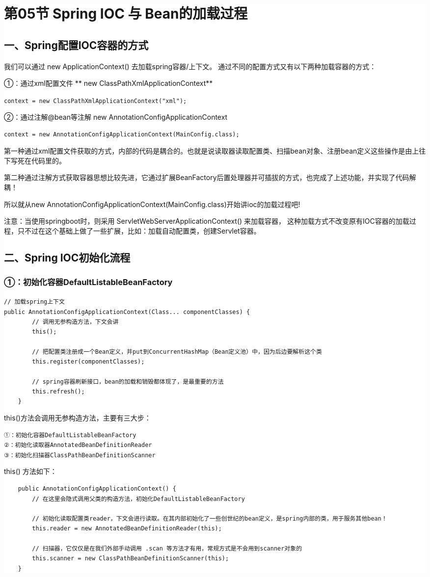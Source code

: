 # 第05节 Spring IOC 与 Bean的加载过程

## 一、Spring配置IOC容器的方式
我们可以通过 new ApplicationContext() 去加载spring容器/上下文。
通过不同的配置方式又有以下两种加载容器的方式：

①：通过xml配置文件 ** new ClassPathXmlApplicationContext**
```text
context = new ClassPathXmlApplicationContext("xml");
```

②：通过注解@bean等注解 new AnnotationConfigApplicationContext
```text
context = new AnnotationConfigApplicationContext(MainConfig.class);
```

第一种通过xml配置文件获取的方式，内部的代码是耦合的。也就是说读取器读取配置类、扫描bean对象、注册bean定义这些操作是由上往下写死在代码里的。

第二种通过注解方式获取容器思想比较先进，它通过扩展BeanFactory后置处理器并可插拔的方式，也完成了上述功能，并实现了代码解耦！

所以就从new AnnotationConfigApplicationContext(MainConfig.class)开始讲ioc的加载过程吧!

注意：当使用springboot时，则采用 ServletWebServerApplicationContext() 来加载容器，
这种加载方式不改变原有IOC容器的加载过程，只不过在这个基础上做了一些扩展，比如：加载自动配置类，创建Servlet容器。

## 二、Spring IOC初始化流程

### ①：初始化容器DefaultListableBeanFactory
```text
// 加载spring上下文
public AnnotationConfigApplicationContext(Class... componentClasses) {
        // 调用无参构造方法，下文会讲
        this();

		// 把配置类注册成一个Bean定义，并put到ConcurrentHashMap（Bean定义池）中，因为后边要解析这个类
        this.register(componentClasses);

		// spring容器刷新接口，bean的加载和销毁都体现了，是最重要的方法
        this.refresh();
    }
```

this()方法会调用无参构造方法，主要有三大步：
```text
①：初始化容器DefaultListableBeanFactory
②：初始化读取器AnnotatedBeanDefinitionReader
③：初始化扫描器ClassPathBeanDefinitionScanner
```
this() 方法如下：
```text
    public AnnotationConfigApplicationContext() {
		// 在这里会隐式调用父类的构造方法，初始化DefaultListableBeanFactory

    	// 初始化读取配置类reader，下文会进行读取。在其内部初始化了一些创世纪的bean定义，是spring内部的类，用于服务其他bean！
        this.reader = new AnnotatedBeanDefinitionReader(this);

		// 扫描器，它仅仅是在我们外部手动调用 .scan 等方法才有用，常规方式是不会用到scanner对象的
        this.scanner = new ClassPathBeanDefinitionScanner(this);
    }
```
